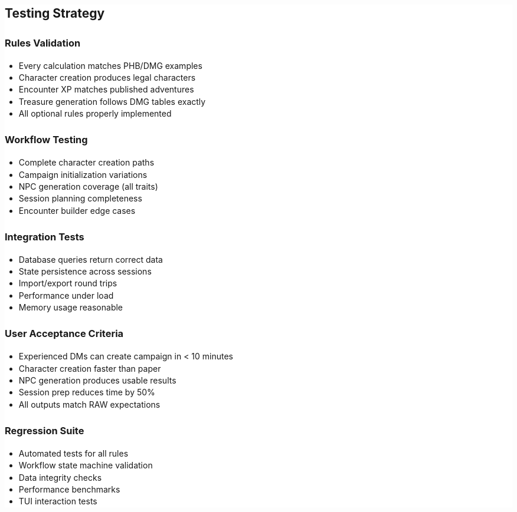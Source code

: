 ## Testing Strategy

### Rules Validation
- Every calculation matches PHB/DMG examples
- Character creation produces legal characters
- Encounter XP matches published adventures
- Treasure generation follows DMG tables exactly
- All optional rules properly implemented

### Workflow Testing
- Complete character creation paths
- Campaign initialization variations
- NPC generation coverage (all traits)
- Session planning completeness
- Encounter builder edge cases

### Integration Tests
- Database queries return correct data
- State persistence across sessions
- Import/export round trips
- Performance under load
- Memory usage reasonable

### User Acceptance Criteria
- Experienced DMs can create campaign in < 10 minutes
- Character creation faster than paper
- NPC generation produces usable results
- Session prep reduces time by 50%
- All outputs match RAW expectations

### Regression Suite
- Automated tests for all rules
- Workflow state machine validation
- Data integrity checks
- Performance benchmarks
- TUI interaction tests
